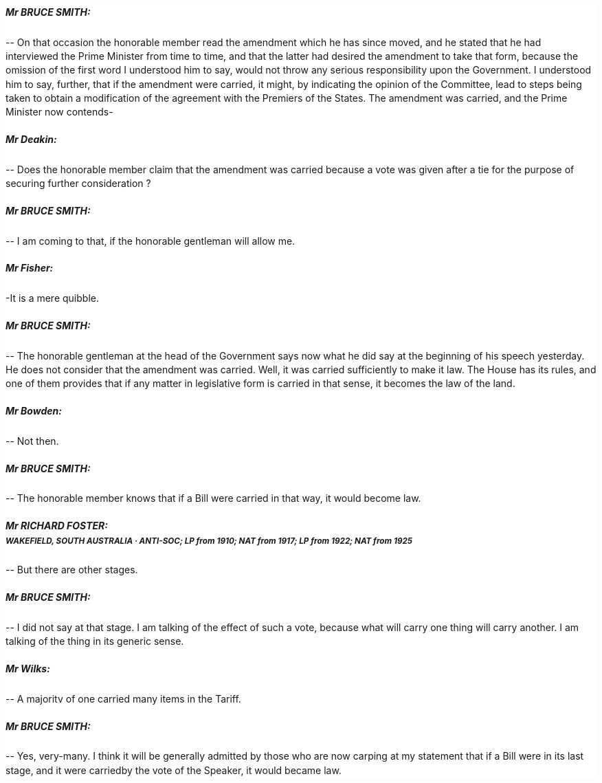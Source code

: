 ##### Mr BRUCE SMITH:

-- On that occasion the honorable member read the amendment which he has since moved, and he stated that he had interviewed the Prime Minister from time to time, and that the latter had desired the amendment to take that form, because the omission of the first word I understood him to say, would not throw any serious responsibility upon the Government. I understood him to say, further, that if the amendment were carried, it might, by indicating the opinion of the Committee, lead to steps being taken to obtain a modification of the agreement with the Premiers of the States. The amendment was carried, and the Prime Minister now contends- 

##### Mr Deakin:

--  Does the honorable member claim that the amendment was carried because a vote was given after a tie for the purpose of securing further consideration ? 

##### Mr BRUCE SMITH:

-- I am coming to that, if the honorable gentleman will allow me. 

##### Mr Fisher:

-It  is a mere quibble. 

##### Mr BRUCE SMITH:

-- The honorable gentleman at the head of the Government says now what he did say at the beginning of his speech yesterday. He does not consider that the amendment was carried. Well, it was carried sufficiently to make it law. The House has its rules, and one of them provides that if any matter in legislative form is carried in that sense, it becomes the law of the land. 

##### Mr Bowden:

--  Not then. 

##### Mr BRUCE SMITH:

-- The honorable member knows that if a Bill were carried in that way, it would become law. 

##### Mr RICHARD FOSTER:<br><small class="text-muted">WAKEFIELD, SOUTH AUSTRALIA &middot; ANTI-SOC; LP from 1910; NAT from 1917; LP from 1922; NAT from 1925</small>

--  But there are other stages. 

##### Mr BRUCE SMITH:

-- I did not say at that stage. I am talking of the effect of such a vote, because what will carry one thing will carry another. I am talking of the thing in its generic sense. 

##### Mr Wilks:

--  A majoritv of one carried many items in the Tariff. 

##### Mr BRUCE SMITH:

-- Yes, very-many. I think it will be generally admitted by those who are now carping at my statement that if a Bill were in its last stage, and it were carriedby the vote of the  Speaker,  it would became law. 
